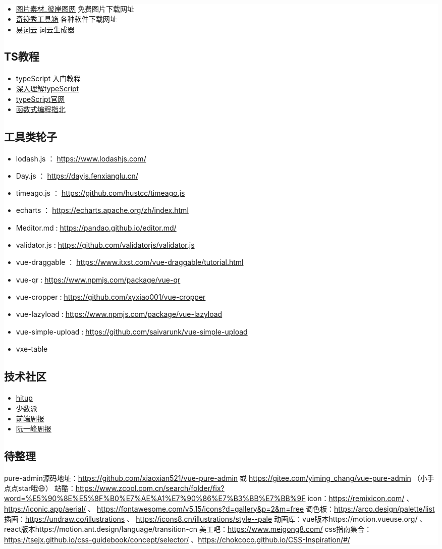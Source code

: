 - [图片素材_彼岸图网](https://pic.netbian.com/)  免费图片下载网址
- [奇迹秀工具箱](http://www.qijishow.com/down/index.html#) 各种软件下载网址
- [易词云](https://www.yciyun.com/) 词云生成器

## TS教程

- [typeScript 入门教程](http://ts.xcatliu.com/introduction/what-is-typescript.html)
- [深入理解typeScript](https://jkchao.github.io/typescript-book-chinese/) 
- [typeScript官网](https://www.tslang.cn/docs/handbook/basic-types.html)
- [函数式编程指北](https://llh911001.gitbooks.io/mostly-adequate-guide-chinese/content/)

## 工具类轮子

-  lodash.js ：  https://www.lodashjs.com/

- Day.js  ： https://dayjs.fenxianglu.cn/ 
-  timeago.js ：  https://github.com/hustcc/timeago.js
- echarts  ：  https://echarts.apache.org/zh/index.html
-  Meditor.md  :  https://pandao.github.io/editor.md/
-  validator.js :   https://github.com/validatorjs/validator.js

- vue-draggable ：  https://www.itxst.com/vue-draggable/tutorial.html
-  vue-qr :   https://www.npmjs.com/package/vue-qr
-  vue-cropper :   https://github.com/xyxiao001/vue-cropper
-  vue-lazyload :   https://www.npmjs.com/package/vue-lazyload
-  vue-simple-upload :   https://github.com/saivarunk/vue-simple-upload
- vxe-table



## 技术社区

- [hitup](https://hitup.wondertools.top/#/)
- [少数派](https://sspai.com/)
- [前端周报](https://github.com/FrontEndGitHub/FrontEndGitHub)
- [阮一峰周报](https://github.com/ruanyf/weekly)

## 待整理

pure-admin源码地址：https://github.com/xiaoxian521/vue-pure-admin 或 https://gitee.com/yiming_chang/vue-pure-admin （小手点点star哦😄）
站酷：https://www.zcool.com.cn/search/folder/fix?word=%E5%90%8E%E5%8F%B0%E7%AE%A1%E7%90%86%E7%B3%BB%E7%BB%9F
icon：https://remixicon.com/ 、https://iconic.app/aerial/ 、 https://fontawesome.com/v5.15/icons?d=gallery&p=2&m=free
调色板：https://arco.design/palette/list
插画：https://undraw.co/illustrations 、 https://icons8.cn/illustrations/style--pale
动画库：vue版本https://motion.vueuse.org/ 、react版本https://motion.ant.design/language/transition-cn
美工吧：https://www.meigong8.com/
css指南集合：https://tsejx.github.io/css-guidebook/concept/selector/ 、https://chokcoco.github.io/CSS-Inspiration/#/
